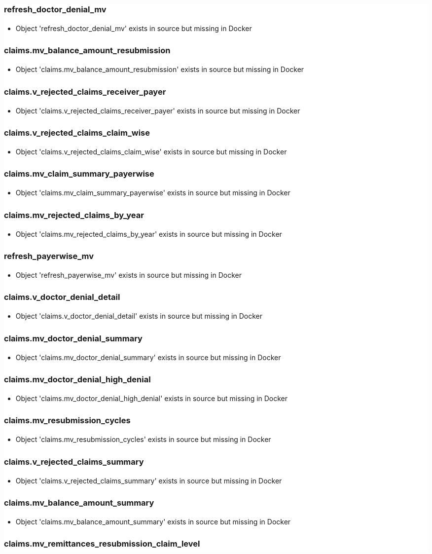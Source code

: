 ### refresh_doctor_denial_mv

- Object 'refresh_doctor_denial_mv' exists in source but missing in Docker

### claims.mv_balance_amount_resubmission

- Object 'claims.mv_balance_amount_resubmission' exists in source but missing in Docker

### claims.v_rejected_claims_receiver_payer

- Object 'claims.v_rejected_claims_receiver_payer' exists in source but missing in Docker

### claims.v_rejected_claims_claim_wise

- Object 'claims.v_rejected_claims_claim_wise' exists in source but missing in Docker

### claims.mv_claim_summary_payerwise

- Object 'claims.mv_claim_summary_payerwise' exists in source but missing in Docker

### claims.mv_rejected_claims_by_year

- Object 'claims.mv_rejected_claims_by_year' exists in source but missing in Docker

### refresh_payerwise_mv

- Object 'refresh_payerwise_mv' exists in source but missing in Docker

### claims.v_doctor_denial_detail

- Object 'claims.v_doctor_denial_detail' exists in source but missing in Docker

### claims.mv_doctor_denial_summary

- Object 'claims.mv_doctor_denial_summary' exists in source but missing in Docker

### claims.mv_doctor_denial_high_denial

- Object 'claims.mv_doctor_denial_high_denial' exists in source but missing in Docker

### claims.mv_resubmission_cycles

- Object 'claims.mv_resubmission_cycles' exists in source but missing in Docker

### claims.v_rejected_claims_summary

- Object 'claims.v_rejected_claims_summary' exists in source but missing in Docker

### claims.mv_balance_amount_summary

- Object 'claims.mv_balance_amount_summary' exists in source but missing in Docker

### claims.mv_remittances_resubmission_claim_level
